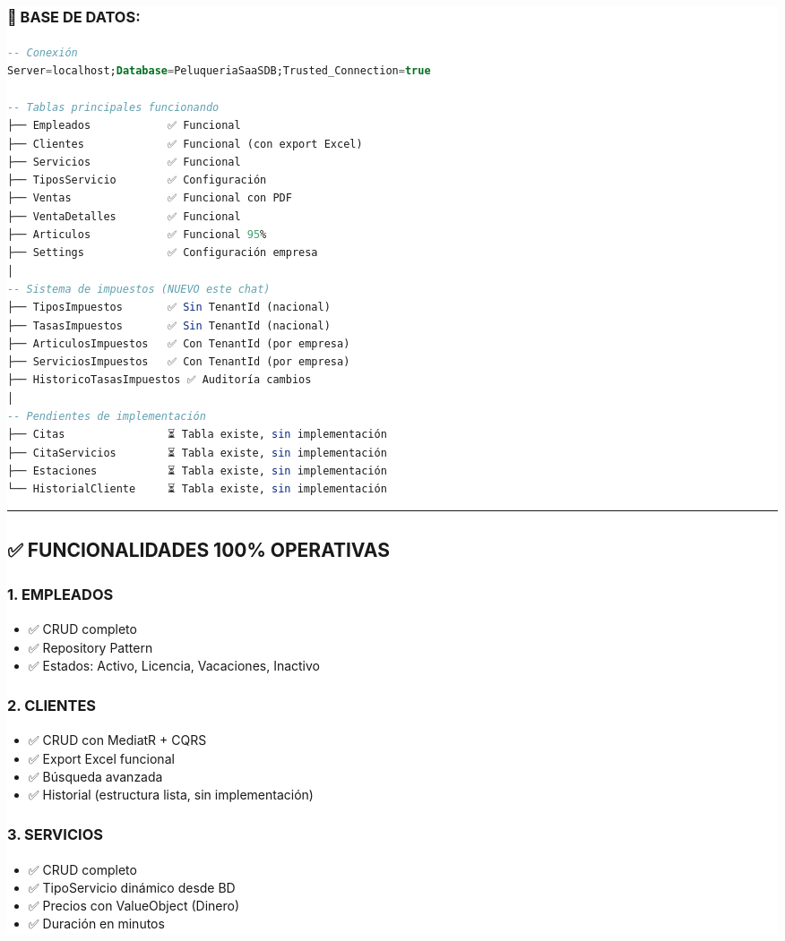 
### **💾 BASE DE DATOS:**
```sql
-- Conexión
Server=localhost;Database=PeluqueriaSaaSDB;Trusted_Connection=true

-- Tablas principales funcionando
├── Empleados            ✅ Funcional
├── Clientes             ✅ Funcional (con export Excel)
├── Servicios            ✅ Funcional
├── TiposServicio        ✅ Configuración
├── Ventas               ✅ Funcional con PDF
├── VentaDetalles        ✅ Funcional
├── Articulos            ✅ Funcional 95%
├── Settings             ✅ Configuración empresa
│
-- Sistema de impuestos (NUEVO este chat)
├── TiposImpuestos       ✅ Sin TenantId (nacional)
├── TasasImpuestos       ✅ Sin TenantId (nacional)
├── ArticulosImpuestos   ✅ Con TenantId (por empresa)
├── ServiciosImpuestos   ✅ Con TenantId (por empresa)
├── HistoricoTasasImpuestos ✅ Auditoría cambios
│
-- Pendientes de implementación
├── Citas                ⏳ Tabla existe, sin implementación
├── CitaServicios        ⏳ Tabla existe, sin implementación
├── Estaciones           ⏳ Tabla existe, sin implementación
└── HistorialCliente     ⏳ Tabla existe, sin implementación
```

---

## ✅ FUNCIONALIDADES 100% OPERATIVAS

### **1. EMPLEADOS**
- ✅ CRUD completo
- ✅ Repository Pattern
- ✅ Estados: Activo, Licencia, Vacaciones, Inactivo

### **2. CLIENTES**
- ✅ CRUD con MediatR + CQRS
- ✅ Export Excel funcional
- ✅ Búsqueda avanzada
- ✅ Historial (estructura lista, sin implementación)

### **3. SERVICIOS**
- ✅ CRUD completo
- ✅ TipoServicio dinámico desde BD
- ✅ Precios con ValueObject (Dinero)
- ✅ Duración en minutos
